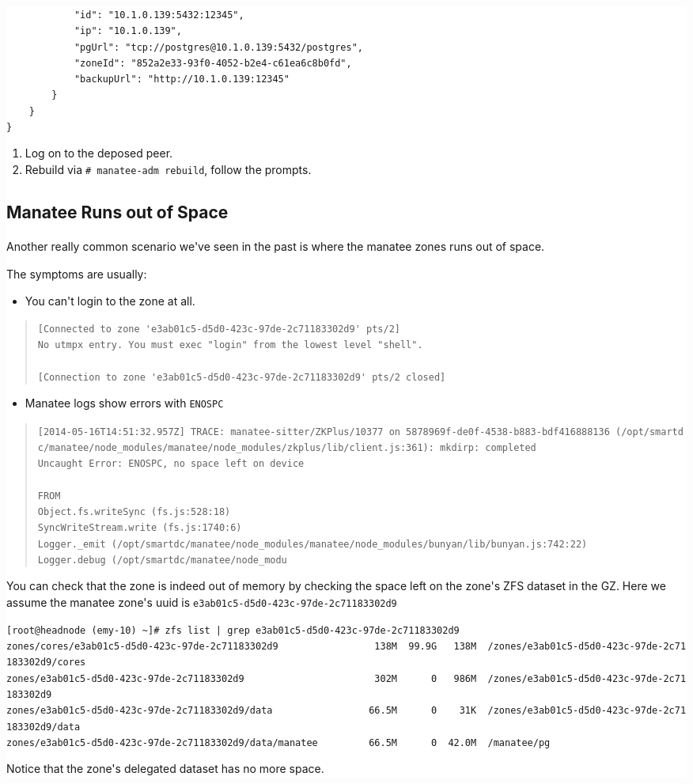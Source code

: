 ```
            "id": "10.1.0.139:5432:12345",
            "ip": "10.1.0.139",
            "pgUrl": "tcp://postgres@10.1.0.139:5432/postgres",
            "zoneId": "852a2e33-93f0-4052-b2e4-c61ea6c8b0fd",
            "backupUrl": "http://10.1.0.139:12345"
        }
    }
}
```
1. Log on to the deposed peer.
1. Rebuild via `# manatee-adm rebuild`, follow the prompts.

## Manatee Runs out of Space
Another really common scenario we've seen in the past is where the manatee zones
runs out of space.

The symptoms are usually:

* You can't login to the zone at all.
>```
>[Connected to zone 'e3ab01c5-d5d0-423c-97de-2c71183302d9' pts/2]
>No utmpx entry. You must exec "login" from the lowest level "shell".
>
>[Connection to zone 'e3ab01c5-d5d0-423c-97de-2c71183302d9' pts/2 closed]
>```

* Manatee logs show errors with `ENOSPC`
>```
>[2014-05-16T14:51:32.957Z] TRACE: manatee-sitter/ZKPlus/10377 on 5878969f-de0f-4538-b883-bdf416888136 (/opt/smartdc/manatee/node_modules/manatee/node_modules/zkplus/lib/client.js:361): mkdirp: completed
>Uncaught Error: ENOSPC, no space left on device
>
>FROM
>Object.fs.writeSync (fs.js:528:18)
>SyncWriteStream.write (fs.js:1740:6)
>Logger._emit (/opt/smartdc/manatee/node_modules/manatee/node_modules/bunyan/lib/bunyan.js:742:22)
>Logger.debug (/opt/smartdc/manatee/node_modu
>```

You can check that the zone is indeed out of memory by checking the space left
on the zone's ZFS dataset in the GZ. Here we assume the manatee zone's uuid is
`e3ab01c5-d5d0-423c-97de-2c71183302d9`
```
[root@headnode (emy-10) ~]# zfs list | grep e3ab01c5-d5d0-423c-97de-2c71183302d9
zones/cores/e3ab01c5-d5d0-423c-97de-2c71183302d9                 138M  99.9G   138M  /zones/e3ab01c5-d5d0-423c-97de-2c71183302d9/cores
zones/e3ab01c5-d5d0-423c-97de-2c71183302d9                       302M      0   986M  /zones/e3ab01c5-d5d0-423c-97de-2c71183302d9
zones/e3ab01c5-d5d0-423c-97de-2c71183302d9/data                 66.5M      0    31K  /zones/e3ab01c5-d5d0-423c-97de-2c71183302d9/data
zones/e3ab01c5-d5d0-423c-97de-2c71183302d9/data/manatee         66.5M      0  42.0M  /manatee/pg
```
Notice that the zone's delegated dataset has no more space.
